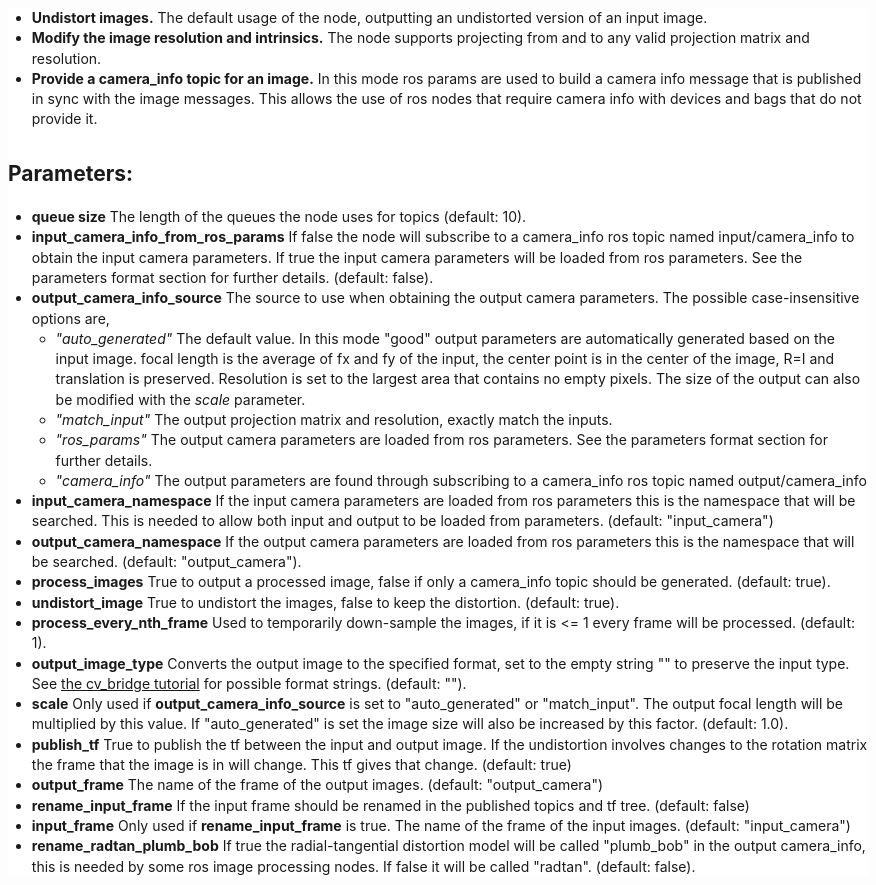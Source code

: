 * **Undistort images.** The default usage of the node, outputting an undistorted version of an input image.
* **Modify the image resolution and intrinsics.** The node supports projecting from and to any valid projection matrix and resolution.
* **Provide a camera_info topic for an image.** In this mode ros params are used to build a camera info message that is published in sync with the image messages. This allows the use of ros nodes that require camera info with devices and bags that do not provide it.

## Parameters:
* **queue size** The length of the queues the node uses for topics (default: 10).
* **input_camera_info_from_ros_params** If false the node will subscribe to a camera_info ros topic named input/camera_info to obtain the input camera parameters. If true the input camera parameters will be loaded from ros parameters. See the parameters format section for further details. (default: false).
* **output_camera_info_source** The source to use when obtaining the output camera parameters. The possible case-insensitive options are,
  * *"auto_generated"* The default value. In this mode "good" output parameters are automatically generated based on the input image. focal length is the average of fx and fy of the input, the center point is in the center of the image, R=I and translation is preserved. Resolution is set to the largest area that contains no empty pixels. The size of the output can also be modified with the *scale* parameter.
  * *"match_input"* The output projection matrix and resolution, exactly match the inputs.
  * *"ros_params"* The output camera parameters are loaded from ros parameters. See the parameters format section for further details.
  * *"camera_info"* The output parameters are found through subscribing to a camera_info ros topic named output/camera_info
* **input_camera_namespace** If the input camera parameters are loaded from ros parameters this is the namespace that will be searched. This is needed to allow both input and output to be loaded from parameters. (default: "input_camera")
* **output_camera_namespace** If the output camera parameters are loaded from ros parameters this is the namespace that will be searched. (default: "output_camera").
* **process_images** True to output a processed image, false if only a camera_info topic should be generated. (default: true).
* **undistort_image** True to undistort the images, false to keep the distortion. (default: true).
* **process_every_nth_frame** Used to temporarily down-sample the images, if it is <= 1 every frame will be processed. (default: 1).
* **output_image_type** Converts the output image to the specified format, set to the empty string "" to preserve the input type. See [the cv_bridge tutorial](http://wiki.ros.org/cv_bridge/Tutorials/UsingCvBridgeToConvertBetweenROSImagesAndOpenCVImages) for possible format strings. (default: "").
* **scale** Only used if **output_camera_info_source** is set to "auto_generated" or "match_input". The output focal length will be multiplied by this value. If "auto_generated" is set the image size will also be increased by this factor. (default: 1.0).
* **publish_tf** True to publish the tf between the input and output image. If the undistortion involves changes to the rotation matrix the frame that the image is in will change. This tf gives that change. (default: true)
* **output_frame** The name of the frame of the output images. (default: "output_camera")
* **rename_input_frame** If the input frame should be renamed in the published topics and tf tree. (default: false)
* **input_frame** Only used if **rename_input_frame** is true. The name of the frame of the input images. (default: "input_camera")
* **rename_radtan_plumb_bob** If true the radial-tangential distortion model will be called "plumb_bob" in the output camera_info, this is needed by some ros image processing nodes. If false it will be called "radtan". (default: false).
